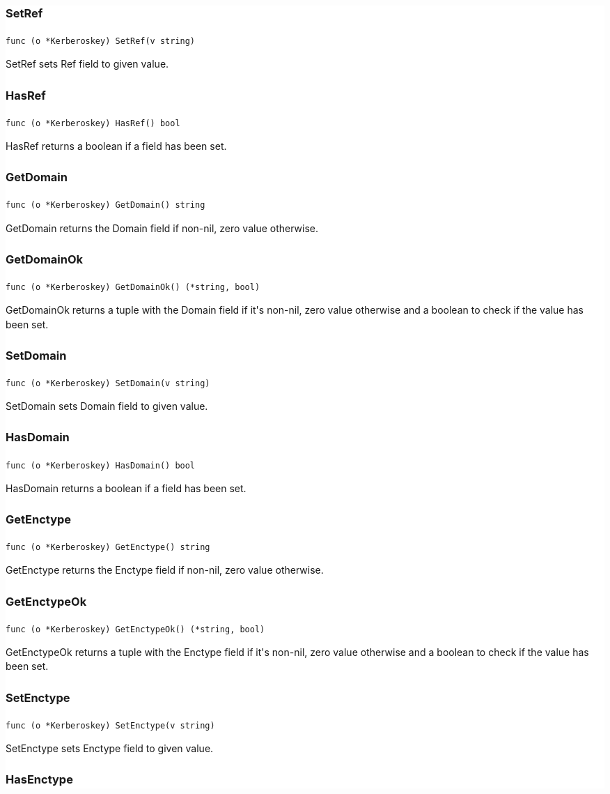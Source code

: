 ### SetRef

`func (o *Kerberoskey) SetRef(v string)`

SetRef sets Ref field to given value.

### HasRef

`func (o *Kerberoskey) HasRef() bool`

HasRef returns a boolean if a field has been set.

### GetDomain

`func (o *Kerberoskey) GetDomain() string`

GetDomain returns the Domain field if non-nil, zero value otherwise.

### GetDomainOk

`func (o *Kerberoskey) GetDomainOk() (*string, bool)`

GetDomainOk returns a tuple with the Domain field if it's non-nil, zero value otherwise
and a boolean to check if the value has been set.

### SetDomain

`func (o *Kerberoskey) SetDomain(v string)`

SetDomain sets Domain field to given value.

### HasDomain

`func (o *Kerberoskey) HasDomain() bool`

HasDomain returns a boolean if a field has been set.

### GetEnctype

`func (o *Kerberoskey) GetEnctype() string`

GetEnctype returns the Enctype field if non-nil, zero value otherwise.

### GetEnctypeOk

`func (o *Kerberoskey) GetEnctypeOk() (*string, bool)`

GetEnctypeOk returns a tuple with the Enctype field if it's non-nil, zero value otherwise
and a boolean to check if the value has been set.

### SetEnctype

`func (o *Kerberoskey) SetEnctype(v string)`

SetEnctype sets Enctype field to given value.

### HasEnctype
